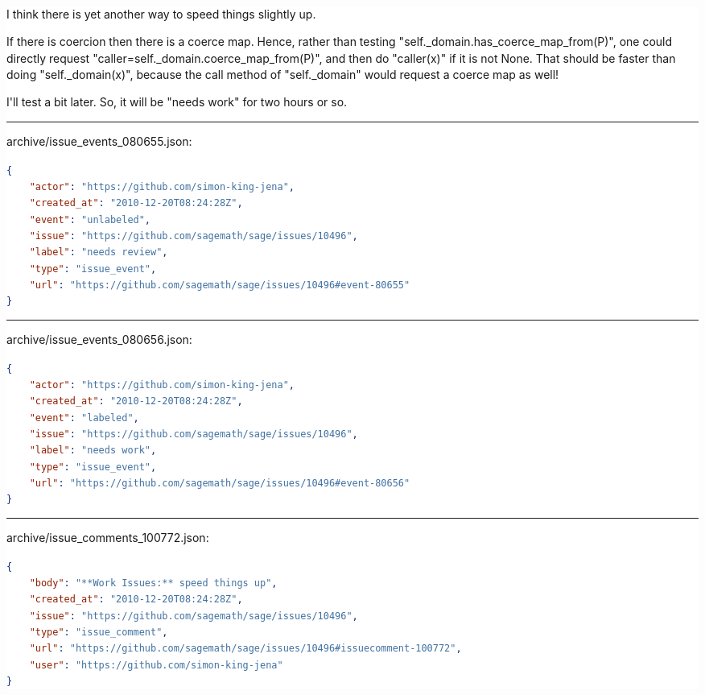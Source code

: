 <a id='comment:5'></a>
I think there is yet another way to speed things slightly up.

If there is coercion then there is a coerce map. Hence, rather than testing "self._domain.has_coerce_map_from(P)", one could directly request "caller=self._domain.coerce_map_from(P)", and then do "caller(x)" if it is not None. That should be faster than doing "self._domain(x)", because the call method of "self._domain" would request a coerce map as well!

I'll test a bit later. So, it will be "needs work" for two hours or so.



---

archive/issue_events_080655.json:
```json
{
    "actor": "https://github.com/simon-king-jena",
    "created_at": "2010-12-20T08:24:28Z",
    "event": "unlabeled",
    "issue": "https://github.com/sagemath/sage/issues/10496",
    "label": "needs review",
    "type": "issue_event",
    "url": "https://github.com/sagemath/sage/issues/10496#event-80655"
}
```



---

archive/issue_events_080656.json:
```json
{
    "actor": "https://github.com/simon-king-jena",
    "created_at": "2010-12-20T08:24:28Z",
    "event": "labeled",
    "issue": "https://github.com/sagemath/sage/issues/10496",
    "label": "needs work",
    "type": "issue_event",
    "url": "https://github.com/sagemath/sage/issues/10496#event-80656"
}
```



---

archive/issue_comments_100772.json:
```json
{
    "body": "**Work Issues:** speed things up",
    "created_at": "2010-12-20T08:24:28Z",
    "issue": "https://github.com/sagemath/sage/issues/10496",
    "type": "issue_comment",
    "url": "https://github.com/sagemath/sage/issues/10496#issuecomment-100772",
    "user": "https://github.com/simon-king-jena"
}
```
